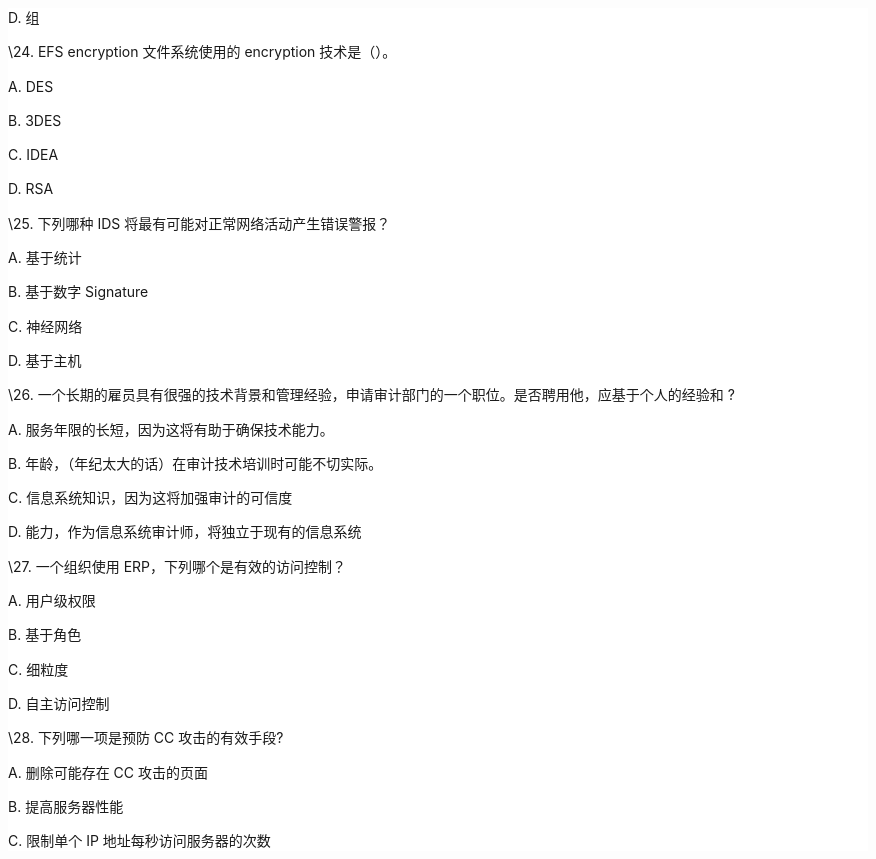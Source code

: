 D.    组

 

\24.  EFS encryption 文件系统使用的 encryption 技术是（）。

 

A.    DES

B.    3DES

C.    IDEA

D.    RSA

 

\25.  下列哪种 IDS 将最有可能对正常网络活动产生错误警报？

 

A.    基于统计

B.    基于数字 Signature

C.    神经网络

D.    基于主机

 

\26.  一个长期的雇员具有很强的技术背景和管理经验，申请审计部门的一个职位。是否聘用他，应基于个人的经验和                  ?



 

A.    服务年限的长短，因为这将有助于确保技术能力。

B.    年龄，（年纪太大的话）在审计技术培训时可能不切实际。

C.    信息系统知识，因为这将加强审计的可信度

D.    能力，作为信息系统审计师，将独立于现有的信息系统

 

\27.  一个组织使用 ERP，下列哪个是有效的访问控制？

 

A.    用户级权限

B.    基于角色

C.    细粒度

D.    自主访问控制

 

\28.  下列哪一项是预防 CC 攻击的有效手段?

 

A.    删除可能存在 CC 攻击的页面

B.    提高服务器性能

C.    限制单个 IP 地址每秒访问服务器的次数
